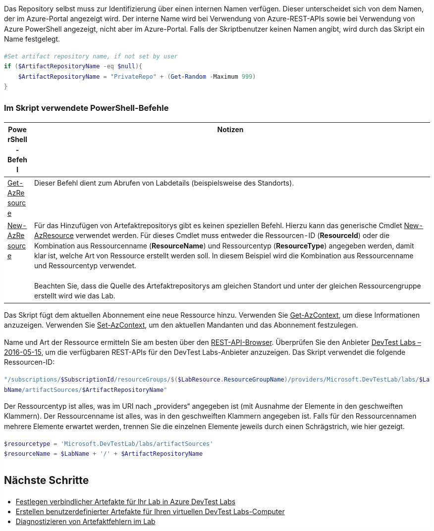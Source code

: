 Das Repository selbst muss zur Identifizierung über einen internen Namen verfügen. Dieser unterscheidet sich von dem Namen, der im Azure-Portal angezeigt wird. Der interne Name wird bei Verwendung von Azure-REST-APIs sowie bei Verwendung von Azure PowerShell angezeigt, nicht aber im Azure-Portal. Falls der Skriptbenutzer keinen Namen angibt, wird durch das Skript ein Name festgelegt.

```powershell
#Set artifact repository name, if not set by user
if ($ArtifactRepositoryName -eq $null){
    $ArtifactRepositoryName = "PrivateRepo" + (Get-Random -Maximum 999)
}
```

### <a name="powershell-commands-used-in-the-script"></a>Im Skript verwendete PowerShell-Befehle

| PowerShell-Befehl | Notizen |
| ------------------ | ----- |
| [Get-AzResource](/powershell/module/az.resources/get-azresource) | Dieser Befehl dient zum Abrufen von Labdetails (beispielsweise des Standorts). |
| [New-AzResource](/powershell/module/az.resources/new-azresource) | Für das Hinzufügen von Artefaktrepositorys gibt es keinen speziellen Befehl. Hierzu kann das generische Cmdlet [New-AzResource](/powershell/module/az.resources/new-azresource) verwendet werden. Für dieses Cmdlet muss entweder die Ressourcen-ID (**ResourceId**) oder die Kombination aus Ressourcenname (**ResourceName**) und Ressourcentyp (**ResourceType**) angegeben werden, damit klar ist, welche Art von Ressource erstellt werden soll. In diesem Beispiel wird die Kombination aus Ressourcenname und Ressourcentyp verwendet. <br/><br/>Beachten Sie, dass die Quelle des Artefaktrepositorys am gleichen Standort und unter der gleichen Ressourcengruppe erstellt wird wie das Lab.|

Das Skript fügt dem aktuellen Abonnement eine neue Ressource hinzu. Verwenden Sie [Get-AzContext](/powershell/module/az.accounts/get-azcontext), um diese Informationen anzuzeigen. Verwenden Sie [Set-AzContext](/powershell/module/az.accounts/set-azcontext), um den aktuellen Mandanten und das Abonnement festzulegen.

Name und Art der Ressource ermitteln Sie am besten über den [REST-API-Browser](https://azure.github.io/projects/apis/). Überprüfen Sie den Anbieter [DevTest Labs – 2016-05-15](https://aka.ms/dtlrestapis), um die verfügbaren REST-APIs für den DevTest Labs-Anbieter anzuzeigen. Das Skript verwendet die folgende Ressourcen-ID:

```powershell
"/subscriptions/$SubscriptionId/resourceGroups/$($LabResource.ResourceGroupName)/providers/Microsoft.DevTestLab/labs/$LabName/artifactSources/$ArtifactRepositoryName"
```

Der Ressourcentyp ist alles, was im URI nach „providers“ angegeben ist (mit Ausnahme der Elemente in den geschweiften Klammern). Der Ressourcenname ist alles, was in den geschweiften Klammern angegeben ist. Falls für den Ressourcennamen mehrere Elemente erwartet werden, trennen Sie die einzelnen Elemente jeweils durch einen Schrägstrich, wie hier gezeigt.

```powershell
$resourcetype = 'Microsoft.DevTestLab/labs/artifactSources'
$resourceName = $LabName + '/' + $ArtifactRepositoryName
```


## <a name="next-steps"></a>Nächste Schritte
- [Festlegen verbindlicher Artefakte für Ihr Lab in Azure DevTest Labs](devtest-lab-mandatory-artifacts.md)
- [Erstellen benutzerdefinierter Artefakte für Ihren virtuellen DevTest Labs-Computer](devtest-lab-artifact-author.md)
- [Diagnostizieren von Artefaktfehlern im Lab](devtest-lab-troubleshoot-artifact-failure.md)
